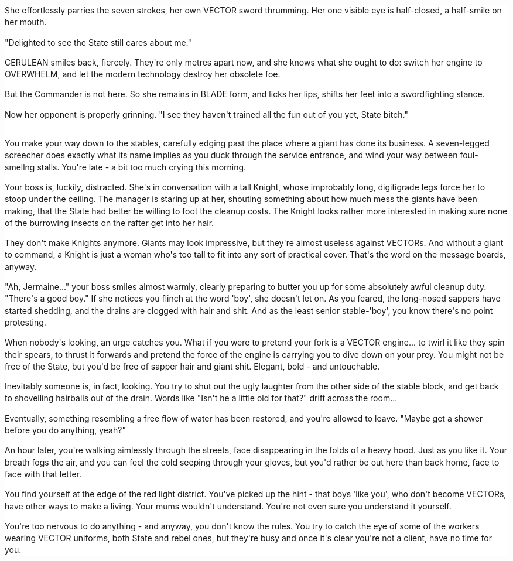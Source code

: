 She effortlessly parries the seven strokes, her own VECTOR sword thrumming. Her one visible eye is half-closed, a half-smile on her mouth.

"Delighted to see the State still cares about me."

CERULEAN smiles back, fiercely. They're only metres apart now, and she knows what she ought to do: switch her engine to OVERWHELM, and let the modern technology destroy her obsolete foe.

But the Commander is not here. So she remains in BLADE form, and licks her lips, shifts her feet into a swordfighting stance.

Now her opponent is properly grinning. "I see they haven't trained all the fun out of you yet, State bitch."

---

You make your way down to the stables, carefully edging past the place where a giant has done its business. A seven-legged screecher does exactly what its name implies as you duck through the service entrance, and wind your way between foul-smellng stalls. You're late - a bit too much crying this morning.

Your boss is, luckily, distracted. She's in conversation with a tall Knight, whose improbably long, digitigrade legs force her to stoop under the ceiling. The manager is staring up at her, shouting something about how much mess the giants have been making, that the State had better be willing to foot the cleanup costs. The Knight looks rather more interested in making sure none of the burrowing insects on the rafter get into her hair.

They don't make Knights anymore. Giants may look impressive, but they're almost useless against VECTORs. And without a giant to command, a Knight is just a woman who's too tall to fit into any sort of practical cover. That's the word on the message boards, anyway.

"Ah, Jermaine..." your boss smiles almost warmly, clearly preparing to butter you up for some absolutely awful cleanup duty. "There's a good boy." If she notices you flinch at the word 'boy', she doesn't let on. As you feared, the long-nosed sappers have started shedding, and the drains are clogged with hair and shit. And as the least senior stable-'boy', you know there's no point protesting.

When nobody's looking, an urge catches you. What if you were to pretend your fork is a VECTOR engine... to twirl it like they spin their spears, to thrust it forwards and pretend the force of the engine is carrying you to dive down on your prey. You might not be free of the State, but you'd be free of sapper hair and giant shit. Elegant, bold - and untouchable.

Inevitably someone is, in fact, looking. You try to shut out the ugly laughter from the other side of the stable block, and get back to shovelling hairballs out of the drain. Words like "Isn't he a little old for that?" drift across the room...

Eventually, something resembling a free flow of water has been restored, and you're allowed to leave. "Maybe get a shower before you do anything, yeah?"

An hour later, you're walking aimlessly through the streets, face disappearing in the folds of a heavy hood. Just as you like it. Your breath fogs the air, and you can feel the cold seeping through your gloves, but you'd rather be out here than back home, face to face with that letter.

You find yourself at the edge of the red light district. You've picked up the hint - that boys 'like you', who don't become VECTORs, have other ways to make a living. Your mums wouldn't understand. You're not even sure you understand it yourself.

You're too nervous to do anything - and anyway, you don't know the rules. You try to catch the eye of some of the workers wearing VECTOR uniforms, both State and rebel ones, but they're busy and once it's clear you're not a client, have no time for you.
